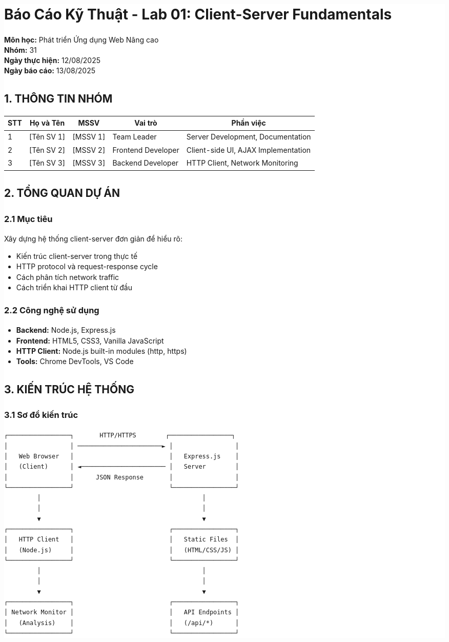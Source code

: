# Báo Cáo Kỹ Thuật - Lab 01: Client-Server Fundamentals

**Môn học:** Phát triển Ứng dụng Web Nâng cao  
**Nhóm:** 31  
**Ngày thực hiện:** 12/08/2025  
**Ngày báo cáo:** 13/08/2025  

## 1. THÔNG TIN NHÓM

| STT | Họ và Tên | MSSV | Vai trò | Phần việc |
|-----|-----------|------|---------|-----------|
| 1   | [Tên SV 1] | [MSSV 1] | Team Leader | Server Development, Documentation |
| 2   | [Tên SV 2] | [MSSV 2] | Frontend Developer | Client-side UI, AJAX Implementation |
| 3   | [Tên SV 3] | [MSSV 3] | Backend Developer | HTTP Client, Network Monitoring |

## 2. TỔNG QUAN DỰ ÁN

### 2.1 Mục tiêu
Xây dựng hệ thống client-server đơn giản để hiểu rõ:
- Kiến trúc client-server trong thực tế
- HTTP protocol và request-response cycle
- Cách phân tích network traffic
- Cách triển khai HTTP client từ đầu

### 2.2 Công nghệ sử dụng
- **Backend:** Node.js, Express.js
- **Frontend:** HTML5, CSS3, Vanilla JavaScript
- **HTTP Client:** Node.js built-in modules (http, https)
- **Tools:** Chrome DevTools, VS Code

## 3. KIẾN TRÚC HỆ THỐNG

### 3.1 Sơ đồ kiến trúc

```
┌─────────────────┐       HTTP/HTTPS        ┌─────────────────┐
│                 │ ───────────────────────► │                 │
│   Web Browser   │                          │   Express.js    │
│   (Client)      │ ◄─────────────────────── │   Server        │
│                 │      JSON Response       │                 │
└─────────────────┘                          └─────────────────┘
         │                                            │
         │                                            │
         ▼                                            ▼
┌─────────────────┐                          ┌─────────────────┐
│   HTTP Client   │                          │   Static Files  │
│   (Node.js)     │                          │   (HTML/CSS/JS) │
└─────────────────┘                          └─────────────────┘
         │                                            │
         │                                            │
         ▼                                            ▼
┌─────────────────┐                          ┌─────────────────┐
│ Network Monitor │                          │   API Endpoints │
│   (Analysis)    │                          │   (/api/*)      │
└─────────────────┘                          └─────────────────┘
```
